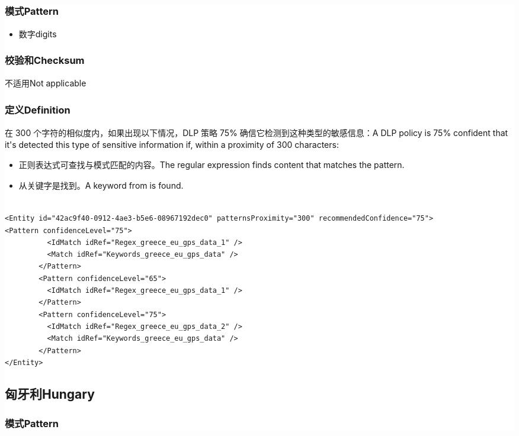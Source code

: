 ### <a name="pattern"></a><span data-ttu-id="8508e-232">模式</span><span class="sxs-lookup"><span data-stu-id="8508e-232">Pattern</span></span>

-  <span data-ttu-id="8508e-233">数字</span><span class="sxs-lookup"><span data-stu-id="8508e-233">digits</span></span> 
    
### <a name="checksum"></a><span data-ttu-id="8508e-234">校验和</span><span class="sxs-lookup"><span data-stu-id="8508e-234">Checksum</span></span>

<span data-ttu-id="8508e-235">不适用</span><span class="sxs-lookup"><span data-stu-id="8508e-235">Not applicable</span></span>
  
### <a name="definition"></a><span data-ttu-id="8508e-236">定义</span><span class="sxs-lookup"><span data-stu-id="8508e-236">Definition</span></span>

<span data-ttu-id="8508e-237">在 300 个字符的相似度内，如果出现以下情况，DLP 策略 75% 确信它检测到这种类型的敏感信息：</span><span class="sxs-lookup"><span data-stu-id="8508e-237">A DLP policy is 75% confident that it's detected this type of sensitive information if, within a proximity of 300 characters:</span></span>
  
- <span data-ttu-id="8508e-238">正则表达式可查找与模式匹配的内容。</span><span class="sxs-lookup"><span data-stu-id="8508e-238">The regular expression finds content that matches the pattern.</span></span>
    
- <span data-ttu-id="8508e-239">从关键字是找到。</span><span class="sxs-lookup"><span data-stu-id="8508e-239">A keyword from is found.</span></span>
    
```
 
<Entity id="42ac9f40-0912-4ae3-b5e6-08967192dec0" patternsProximity="300" recommendedConfidence="75">
<Pattern confidenceLevel="75">
          <IdMatch idRef="Regex_greece_eu_gps_data_1" />
          <Match idRef="Keywords_greece_eu_gps_data" />
        </Pattern>
        <Pattern confidenceLevel="65">
          <IdMatch idRef="Regex_greece_eu_gps_data_1" />
        </Pattern>
        <Pattern confidenceLevel="75">
          <IdMatch idRef="Regex_greece_eu_gps_data_2" />
          <Match idRef="Keywords_greece_eu_gps_data" />
        </Pattern>
</Entity>
```

## <a name="hungary"></a><span data-ttu-id="8508e-240">匈牙利</span><span class="sxs-lookup"><span data-stu-id="8508e-240">Hungary</span></span>

### <a name="pattern"></a><span data-ttu-id="8508e-241">模式</span><span class="sxs-lookup"><span data-stu-id="8508e-241">Pattern</span></span>
